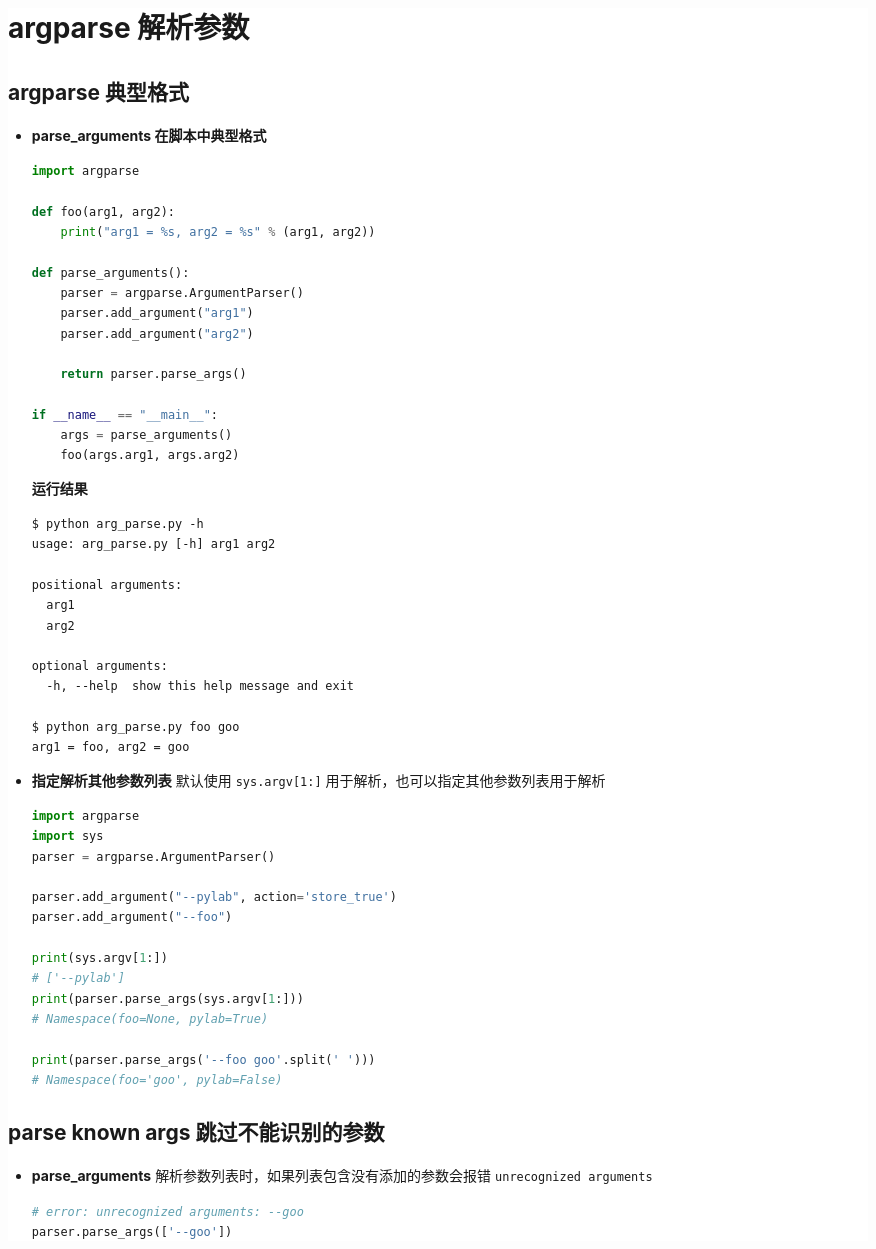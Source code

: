 # argparse 解析参数
## argparse 典型格式
  - **parse_arguments 在脚本中典型格式**
    ```python
    import argparse

    def foo(arg1, arg2):
        print("arg1 = %s, arg2 = %s" % (arg1, arg2))

    def parse_arguments():
        parser = argparse.ArgumentParser()
        parser.add_argument("arg1")
        parser.add_argument("arg2")

        return parser.parse_args()

    if __name__ == "__main__":
        args = parse_arguments()
        foo(args.arg1, args.arg2)
    ```
    **运行结果**
    ```shell
    $ python arg_parse.py -h
    usage: arg_parse.py [-h] arg1 arg2

    positional arguments:
      arg1
      arg2

    optional arguments:
      -h, --help  show this help message and exit

    $ python arg_parse.py foo goo
    arg1 = foo, arg2 = goo
    ```
  - **指定解析其他参数列表** 默认使用 `sys.argv[1:]` 用于解析，也可以指定其他参数列表用于解析
    ```py
    import argparse
    import sys
    parser = argparse.ArgumentParser()

    parser.add_argument("--pylab", action='store_true')
    parser.add_argument("--foo")

    print(sys.argv[1:])
    # ['--pylab']
    print(parser.parse_args(sys.argv[1:]))
    # Namespace(foo=None, pylab=True)

    print(parser.parse_args('--foo goo'.split(' ')))
    # Namespace(foo='goo', pylab=False)
    ```
## parse known args 跳过不能识别的参数
  - **parse_arguments** 解析参数列表时，如果列表包含没有添加的参数会报错 `unrecognized arguments`
    ```py
    # error: unrecognized arguments: --goo
    parser.parse_args(['--goo'])
    ```